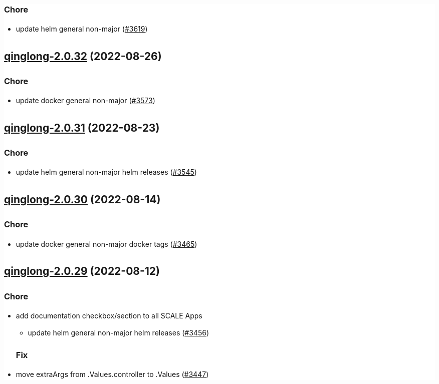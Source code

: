 ### Chore

- update helm general non-major ([#3619](https://github.com/truecharts/charts/issues/3619))




## [qinglong-2.0.32](https://github.com/truecharts/charts/compare/qinglong-2.0.31...qinglong-2.0.32) (2022-08-26)

### Chore

- update docker general non-major ([#3573](https://github.com/truecharts/charts/issues/3573))




## [qinglong-2.0.31](https://github.com/truecharts/charts/compare/qinglong-2.0.30...qinglong-2.0.31) (2022-08-23)

### Chore

- update helm general non-major helm releases ([#3545](https://github.com/truecharts/charts/issues/3545))




## [qinglong-2.0.30](https://github.com/truecharts/charts/compare/qinglong-2.0.29...qinglong-2.0.30) (2022-08-14)

### Chore

- update docker general non-major docker tags ([#3465](https://github.com/truecharts/charts/issues/3465))




## [qinglong-2.0.29](https://github.com/truecharts/charts/compare/qinglong-2.0.28...qinglong-2.0.29) (2022-08-12)

### Chore

- add documentation checkbox/section to all SCALE Apps
  - update helm general non-major helm releases ([#3456](https://github.com/truecharts/charts/issues/3456))

  ### Fix

- move extraArgs from .Values.controller to .Values ([#3447](https://github.com/truecharts/charts/issues/3447))



